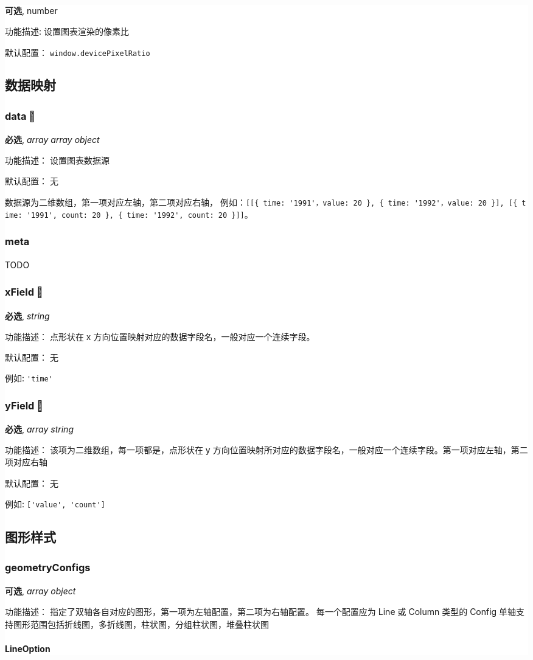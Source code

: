 **可选**, number

功能描述: 设置图表渲染的像素比

默认配置： `window.devicePixelRatio`

## 数据映射

### data 📌

**必选**, _array array object_

功能描述： 设置图表数据源

默认配置： 无

数据源为二维数组，第一项对应左轴，第二项对应右轴，
例如：`[[{ time: '1991'，value: 20 }, { time: '1992'，value: 20 }], [{ time: '1991', count: 20 }, { time: '1992', count: 20 }]]`。

### meta

TODO

### xField 📌

**必选**, _string_

功能描述： 点形状在 x 方向位置映射对应的数据字段名，一般对应一个连续字段。

默认配置： 无

例如: `'time'`

### yField 📌

**必选**, _array string_

功能描述： 该项为二维数组，每一项都是，点形状在 y 方向位置映射所对应的数据字段名，一般对应一个连续字段。第一项对应左轴，第二项对应右轴

默认配置： 无

例如: `['value', 'count']`



## 图形样式

### geometryConfigs

**可选**, _array object_

功能描述： 指定了双轴各自对应的图形，第一项为左轴配置，第二项为右轴配置。
每一个配置应为 Line 或 Column 类型的 Config
单轴支持图形范围包括折线图，多折线图，柱状图，分组柱状图，堆叠柱状图

#### LineOption
